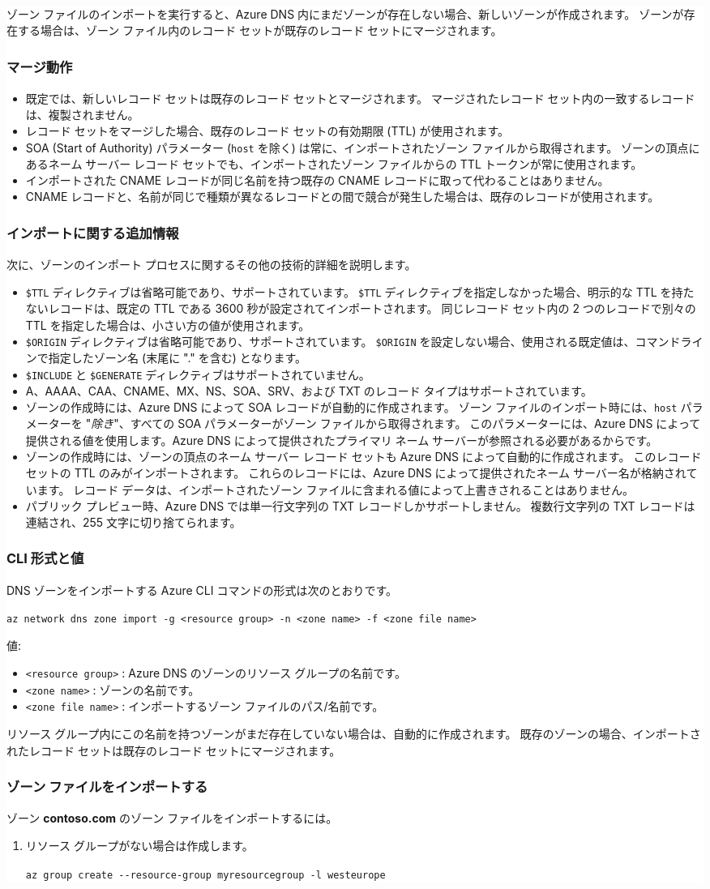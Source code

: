 ゾーン ファイルのインポートを実行すると、Azure DNS 内にまだゾーンが存在しない場合、新しいゾーンが作成されます。 ゾーンが存在する場合は、ゾーン ファイル内のレコード セットが既存のレコード セットにマージされます。

### <a name="merge-behavior"></a>マージ動作

* 既定では、新しいレコード セットは既存のレコード セットとマージされます。 マージされたレコード セット内の一致するレコードは、複製されません。
* レコード セットをマージした場合、既存のレコード セットの有効期限 (TTL) が使用されます。
* SOA (Start of Authority) パラメーター (`host` を除く) は常に、インポートされたゾーン ファイルから取得されます。 ゾーンの頂点にあるネーム サーバー レコード セットでも、インポートされたゾーン ファイルからの TTL トークンが常に使用されます。
* インポートされた CNAME レコードが同じ名前を持つ既存の CNAME レコードに取って代わることはありません。  
* CNAME レコードと、名前が同じで種類が異なるレコードとの間で競合が発生した場合は、既存のレコードが使用されます。

### <a name="additional-information-about-importing"></a>インポートに関する追加情報

次に、ゾーンのインポート プロセスに関するその他の技術的詳細を説明します。

* `$TTL` ディレクティブは省略可能であり、サポートされています。 `$TTL` ディレクティブを指定しなかった場合、明示的な TTL を持たないレコードは、既定の TTL である 3600 秒が設定されてインポートされます。 同じレコード セット内の 2 つのレコードで別々の TTL を指定した場合は、小さい方の値が使用されます。
* `$ORIGIN` ディレクティブは省略可能であり、サポートされています。 `$ORIGIN` を設定しない場合、使用される既定値は、コマンドラインで指定したゾーン名 (末尾に "." を含む) となります。
* `$INCLUDE` と `$GENERATE` ディレクティブはサポートされていません。
* A、AAAA、CAA、CNAME、MX、NS、SOA、SRV、および TXT のレコード タイプはサポートされています。
* ゾーンの作成時には、Azure DNS によって SOA レコードが自動的に作成されます。 ゾーン ファイルのインポート時には、`host` パラメーターを "*除き*"、すべての SOA パラメーターがゾーン ファイルから取得されます。 このパラメーターには、Azure DNS によって提供される値を使用します。Azure DNS によって提供されたプライマリ ネーム サーバーが参照される必要があるからです。
* ゾーンの作成時には、ゾーンの頂点のネーム サーバー レコード セットも Azure DNS によって自動的に作成されます。 このレコード セットの TTL のみがインポートされます。 これらのレコードには、Azure DNS によって提供されたネーム サーバー名が格納されています。 レコード データは、インポートされたゾーン ファイルに含まれる値によって上書きされることはありません。
* パブリック プレビュー時、Azure DNS では単一行文字列の TXT レコードしかサポートしません。 複数行文字列の TXT レコードは連結され、255 文字に切り捨てられます。

### <a name="cli-format-and-values"></a>CLI 形式と値

DNS ゾーンをインポートする Azure CLI コマンドの形式は次のとおりです。

```azurecli-interactive-interactive
az network dns zone import -g <resource group> -n <zone name> -f <zone file name>
```

値:

* `<resource group>` : Azure DNS のゾーンのリソース グループの名前です。
* `<zone name>` : ゾーンの名前です。
* `<zone file name>` : インポートするゾーン ファイルのパス/名前です。

リソース グループ内にこの名前を持つゾーンがまだ存在していない場合は、自動的に作成されます。 既存のゾーンの場合、インポートされたレコード セットは既存のレコード セットにマージされます。 

### <a name="import-a-zone-file"></a>ゾーン ファイルをインポートする

ゾーン **contoso.com** のゾーン ファイルをインポートするには。

1. リソース グループがない場合は作成します。

    ```azurecli-interactive
    az group create --resource-group myresourcegroup -l westeurope
    ```
